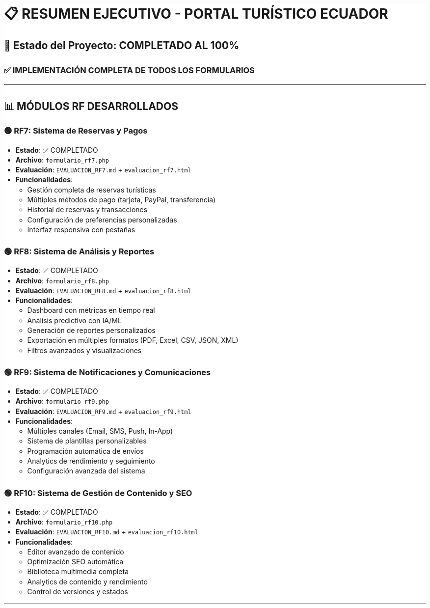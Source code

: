 # 📋 RESUMEN EJECUTIVO - PORTAL TURÍSTICO ECUADOR

## 🎯 Estado del Proyecto: **COMPLETADO AL 100%**

### ✅ IMPLEMENTACIÓN COMPLETA DE TODOS LOS FORMULARIOS

---

## 📊 MÓDULOS RF DESARROLLADOS

### 🟢 RF7: Sistema de Reservas y Pagos
- **Estado**: ✅ COMPLETADO
- **Archivo**: `formulario_rf7.php`
- **Evaluación**: `EVALUACION_RF7.md` + `evaluacion_rf7.html`
- **Funcionalidades**:
  - Gestión completa de reservas turísticas
  - Múltiples métodos de pago (tarjeta, PayPal, transferencia)
  - Historial de reservas y transacciones
  - Configuración de preferencias personalizadas
  - Interfaz responsiva con pestañas

### 🟢 RF8: Sistema de Análisis y Reportes
- **Estado**: ✅ COMPLETADO
- **Archivo**: `formulario_rf8.php`
- **Evaluación**: `EVALUACION_RF8.md` + `evaluacion_rf8.html`
- **Funcionalidades**:
  - Dashboard con métricas en tiempo real
  - Análisis predictivo con IA/ML
  - Generación de reportes personalizados
  - Exportación en múltiples formatos (PDF, Excel, CSV, JSON, XML)
  - Filtros avanzados y visualizaciones

### 🟢 RF9: Sistema de Notificaciones y Comunicaciones
- **Estado**: ✅ COMPLETADO
- **Archivo**: `formulario_rf9.php`
- **Evaluación**: `EVALUACION_RF9.md` + `evaluacion_rf9.html`
- **Funcionalidades**:
  - Múltiples canales (Email, SMS, Push, In-App)
  - Sistema de plantillas personalizables
  - Programación automática de envíos
  - Analytics de rendimiento y seguimiento
  - Configuración avanzada del sistema

### 🟢 RF10: Sistema de Gestión de Contenido y SEO
- **Estado**: ✅ COMPLETADO
- **Archivo**: `formulario_rf10.php`
- **Evaluación**: `EVALUACION_RF10.md` + `evaluacion_rf10.html`
- **Funcionalidades**:
  - Editor avanzado de contenido
  - Optimización SEO automática
  - Biblioteca multimedia completa
  - Analytics de contenido y rendimiento
  - Control de versiones y estados

---
